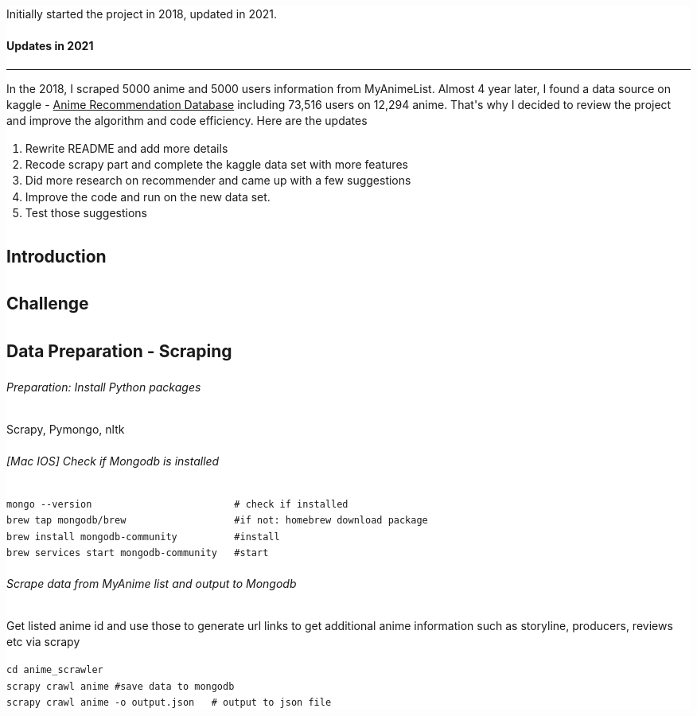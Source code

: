 Initially started the project in 2018, updated in 2021. 

#### Updates in 2021

------

In the 2018, I scraped 5000 anime and 5000 users information from MyAnimeList. Almost 4 year later, I found a data source on kaggle - [Anime Recommendation Database](https://www.kaggle.com/CooperUnion/anime-recommendations-database) including 73,516 users on 12,294 anime. That's why I decided to review the project and improve the algorithm and code efficiency.  Here are the updates

1. Rewrite README and add more details 
1. Recode scrapy part and complete the kaggle data set with more features
1. Did more research on recommender and came up with a few suggestions
1. Improve the code and run on the new data set. 
1. Test those suggestions





## Introduction







## Challenge



## Data Preparation - Scraping

###### Preparation: Install Python packages

Scrapy, Pymongo, nltk

###### [Mac IOS] Check if Mongodb is installed 

```shell
mongo --version                         # check if installed
brew tap mongodb/brew                   #if not: homebrew download package
brew install mongodb-community          #install
brew services start mongodb-community   #start
```

###### Scrape data from MyAnime list and output to Mongodb

Get listed anime id and use those to generate url links to get additional anime information such as storyline, producers, reviews etc via scrapy

```shell
cd anime_scrawler
scrapy crawl anime #save data to mongodb
scrapy crawl anime -o output.json   # output to json file
```
